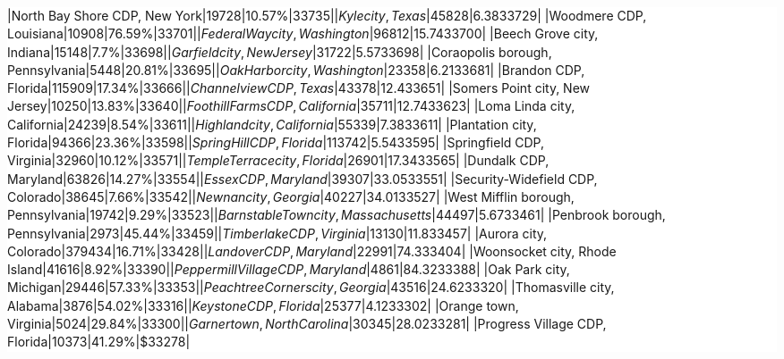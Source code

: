 |North Bay Shore CDP, New York|19728|10.57%|$33735|
|Kyle city, Texas|45828|6.38%|$33729|
|Woodmere CDP, Louisiana|10908|76.59%|$33701|
|Federal Way city, Washington|96812|15.74%|$33700|
|Beech Grove city, Indiana|15148|7.7%|$33698|
|Garfield city, New Jersey|31722|5.57%|$33698|
|Coraopolis borough, Pennsylvania|5448|20.81%|$33695|
|Oak Harbor city, Washington|23358|6.21%|$33681|
|Brandon CDP, Florida|115909|17.34%|$33666|
|Channelview CDP, Texas|43378|12.4%|$33651|
|Somers Point city, New Jersey|10250|13.83%|$33640|
|Foothill Farms CDP, California|35711|12.74%|$33623|
|Loma Linda city, California|24239|8.54%|$33611|
|Highland city, California|55339|7.38%|$33611|
|Plantation city, Florida|94366|23.36%|$33598|
|Spring Hill CDP, Florida|113742|5.54%|$33595|
|Springfield CDP, Virginia|32960|10.12%|$33571|
|Temple Terrace city, Florida|26901|17.34%|$33565|
|Dundalk CDP, Maryland|63826|14.27%|$33554|
|Essex CDP, Maryland|39307|33.05%|$33551|
|Security-Widefield CDP, Colorado|38645|7.66%|$33542|
|Newnan city, Georgia|40227|34.01%|$33527|
|West Mifflin borough, Pennsylvania|19742|9.29%|$33523|
|Barnstable Town city, Massachusetts|44497|5.67%|$33461|
|Penbrook borough, Pennsylvania|2973|45.44%|$33459|
|Timberlake CDP, Virginia|13130|11.8%|$33457|
|Aurora city, Colorado|379434|16.71%|$33428|
|Landover CDP, Maryland|22991|74.3%|$33404|
|Woonsocket city, Rhode Island|41616|8.92%|$33390|
|Peppermill Village CDP, Maryland|4861|84.32%|$33388|
|Oak Park city, Michigan|29446|57.33%|$33353|
|Peachtree Corners city, Georgia|43516|24.62%|$33320|
|Thomasville city, Alabama|3876|54.02%|$33316|
|Keystone CDP, Florida|25377|4.12%|$33302|
|Orange town, Virginia|5024|29.84%|$33300|
|Garner town, North Carolina|30345|28.02%|$33281|
|Progress Village CDP, Florida|10373|41.29%|$33278|